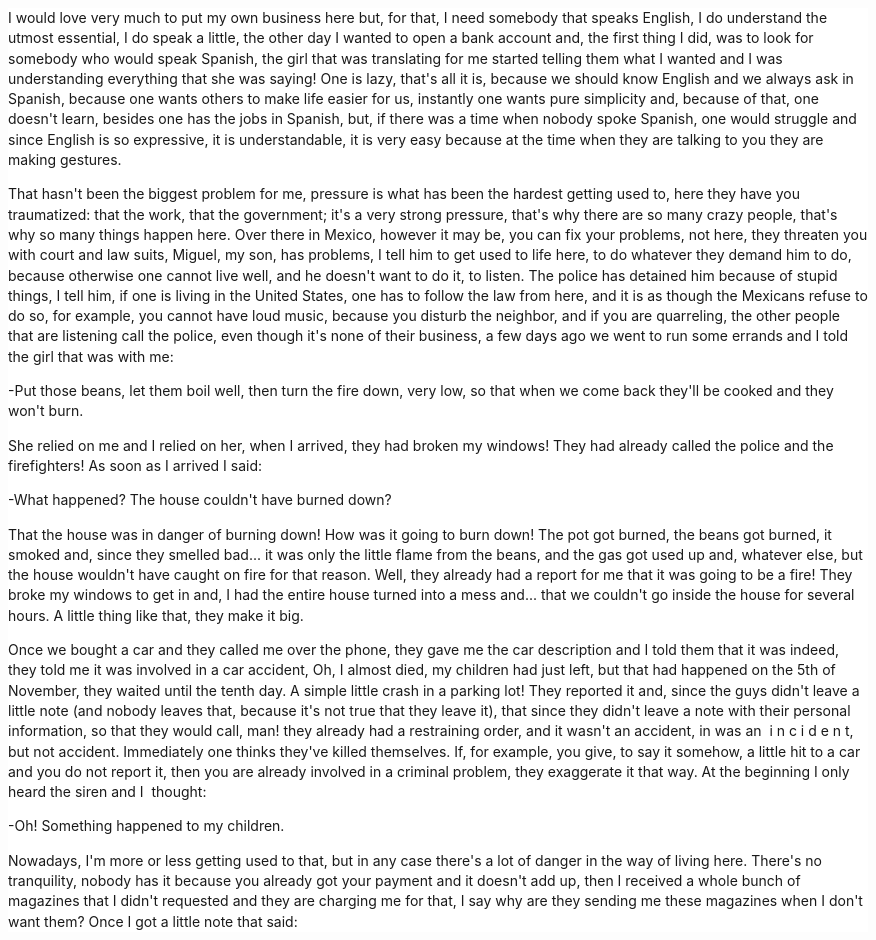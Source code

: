 I would love very much to put my own business here but, for that, I need somebody that speaks English, I do understand the utmost essential, I do speak a little, the other day I wanted to open a bank account and, the first thing I did, was to look for somebody who would speak Spanish, the girl that was translating for me started telling them what I wanted and I was understanding everything that she was saying! One is lazy, that's all it is, because we should know English and we always ask in Spanish, because one wants others to make life easier for us, instantly one wants pure simplicity and, because of that, one doesn't learn, besides one has the jobs in Spanish, but, if there was a time when nobody spoke Spanish, one would struggle and since English is so expressive, it is understandable, it is very easy because at the time when they are talking to you they are making gestures.

That hasn't been the biggest problem for me, pressure is what has been the hardest getting used to, here they have you traumatized: that the work, that the government; it's a very strong pressure, that's why there are so many crazy people, that's why so many things happen here. Over there in Mexico, however it may be, you can fix your problems, not here, they threaten you with court and law suits, Miguel, my son, has problems, I tell him to get used to life here, to do whatever they demand him to do, because otherwise one cannot live well, and he doesn't want to do it, to listen. The police has detained him because of stupid things, I tell him, if one is living in the United States, one has to follow the law from here, and it is as though the Mexicans refuse to do so, for example, you cannot have loud music, because you disturb the neighbor, and if you are quarreling, the other people that are listening call the police, even though it's none of their business, a few days ago we went to run some errands and I told the girl that was with me:

-Put those beans, let them boil well, then turn the fire down, very low, so that when we come back they'll be cooked and they won't burn.

She relied on me and I relied on her, when I arrived, they had broken my windows! They had already called the police and the firefighters! As soon as I arrived I said:

-What happened? The house couldn't have burned down?

That the house was in danger of burning down! How was it going to burn down! The pot got burned, the beans got burned, it smoked and, since they smelled bad... it was only the little flame from the beans, and the gas got used up and, whatever else, but the house wouldn't have caught on fire for that reason. Well, they already had a report for me that it was going to be a fire! They broke my windows to get in and, I had the entire house turned into a mess and... that we couldn't go inside the house for several hours. A little thing like that, they make it big.

Once we bought a car and they called me over the phone, they gave me the car description and I told them that it was indeed, they told me it was involved in a car accident, Oh, I almost died, my children had just left, but that had happened on the 5th of November, they waited until the tenth day. A simple little crash in a parking lot! They reported it and, since the guys didn't leave a little note (and nobody leaves that, because it's not true that they leave it), that since they didn't leave a note with their personal information, so that they would call, man! they already had a restraining order, and it wasn't an accident, in was an  i n c i d e n t, but not accident. Immediately one thinks they've killed themselves. If, for example, you give, to say it somehow, a little hit to a car and you do not report it, then you are already involved in a criminal problem, they exaggerate it that way. At the beginning I only heard the siren and I  thought:

-Oh! Something happened to my children.

Nowadays, I'm more or less getting used to that, but in any case there's a lot of danger in the way of living here. There's no tranquility, nobody has it because you already got your payment and it doesn't add up, then I received a whole bunch of magazines that I didn't requested and they are charging me for that, I say why are they sending me these magazines when I don't want them? Once I got a little note that said:
